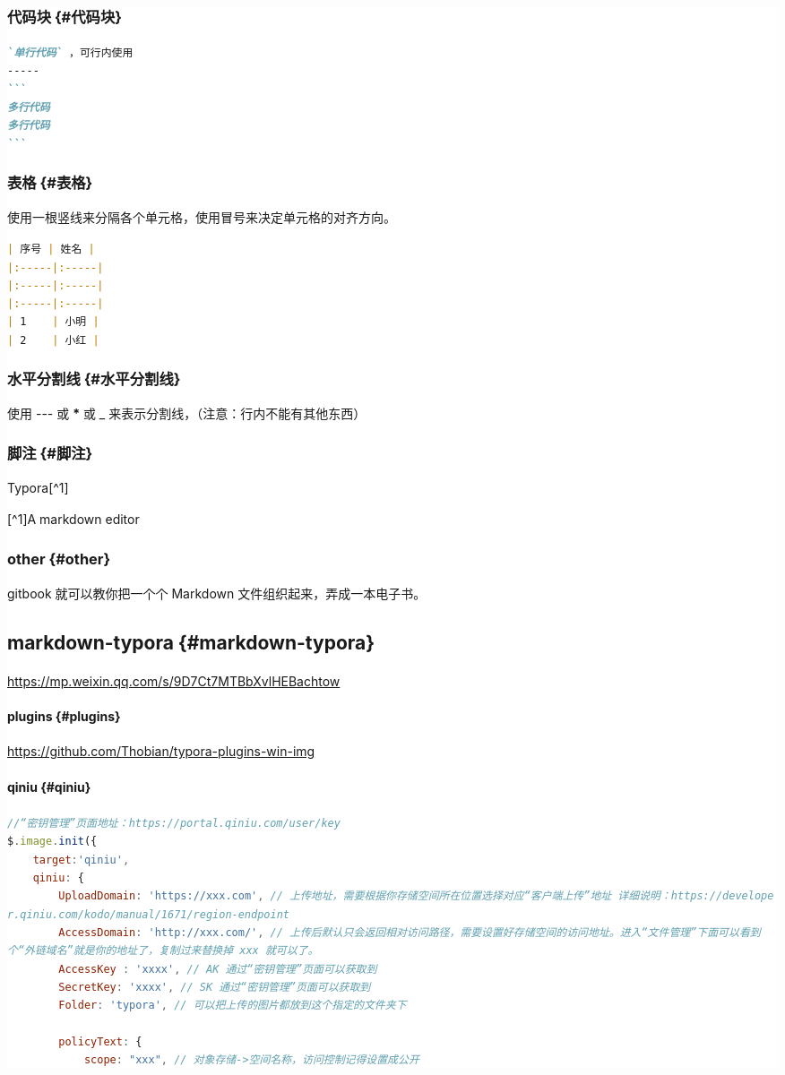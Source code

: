 
### 代码块 {#代码块}

````markdown
`单行代码` ，可行内使用
-----
```
多行代码
多行代码
```
````


### 表格 {#表格}

使用一根竖线来分隔各个单元格，使用冒号来决定单元格的对齐方向。

````markdown
| 序号 | 姓名 |
|:-----|:-----|
|:-----|:-----|
|:-----|:-----|
| 1    | 小明 |
| 2    | 小红 |
````


### 水平分割线 {#水平分割线}

使用 --- 或 **\*** 或 <span class="underline">_</span> 来表示分割线，（注意：行内不能有其他东西）


### 脚注 {#脚注}

Typora[^1]

[^1]A markdown editor


### other {#other}

gitbook 就可以教你把一个个 Markdown 文件组织起来，弄成一本电子书。


## markdown-typora {#markdown-typora}

<https://mp.weixin.qq.com/s/9D7Ct7MTBbXvlHEBachtow>


#### plugins {#plugins}

<https://github.com/Thobian/typora-plugins-win-img>


#### qiniu {#qiniu}

````js
//“密钥管理”页面地址：https://portal.qiniu.com/user/key
$.image.init({
    target:'qiniu',
    qiniu: {
        UploadDomain: 'https://xxx.com', // 上传地址，需要根据你存储空间所在位置选择对应“客户端上传”地址 详细说明：https://developer.qiniu.com/kodo/manual/1671/region-endpoint
        AccessDomain: 'http://xxx.com/', // 上传后默认只会返回相对访问路径，需要设置好存储空间的访问地址。进入“文件管理”下面可以看到个“外链域名”就是你的地址了，复制过来替换掉 xxx 就可以了。
        AccessKey : 'xxxx', // AK 通过“密钥管理”页面可以获取到
        SecretKey: 'xxxx', // SK 通过“密钥管理”页面可以获取到
        Folder: 'typora', // 可以把上传的图片都放到这个指定的文件夹下

        policyText: {
            scope: "xxx", // 对象存储->空间名称，访问控制记得设置成公开
````